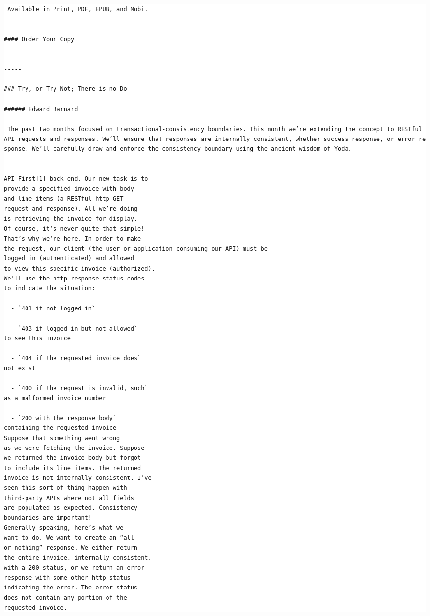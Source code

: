 ```
 Available in Print, PDF, EPUB, and Mobi.


#### Order Your Copy


-----

### Try, or Try Not; There is no Do

###### Edward Barnard

 The past two months focused on transactional-consistency boundaries. This month we’re extending the concept to RESTful API requests and responses. We’ll ensure that responses are internally consistent, whether success response, or error response. We’ll carefully draw and enforce the consistency boundary using the ancient wisdom of Yoda.


API-First[1] back end. Our new task is to
provide a specified invoice with body
and line items (a RESTful http GET
request and response). All we’re doing
is retrieving the invoice for display.
Of course, it’s never quite that simple!
That’s why we’re here. In order to make
the request, our client (the user or application consuming our API) must be
logged in (authenticated) and allowed
to view this specific invoice (authorized).
We’ll use the http response-status codes
to indicate the situation:

  - `401 if not logged in`

  - `403 if logged in but not allowed`
to see this invoice

  - `404 if the requested invoice does`
not exist

  - `400 if the request is invalid, such`
as a malformed invoice number

  - `200 with the response body`
containing the requested invoice
Suppose that something went wrong
as we were fetching the invoice. Suppose
we returned the invoice body but forgot
to include its line items. The returned
invoice is not internally consistent. I’ve
seen this sort of thing happen with
third-party APIs where not all fields
are populated as expected. Consistency
boundaries are important!
Generally speaking, here’s what we
want to do. We want to create an “all
or nothing” response. We either return
the entire invoice, internally consistent,
with a 200 status, or we return an error
response with some other http status
indicating the error. The error status
does not contain any portion of the
requested invoice.

```